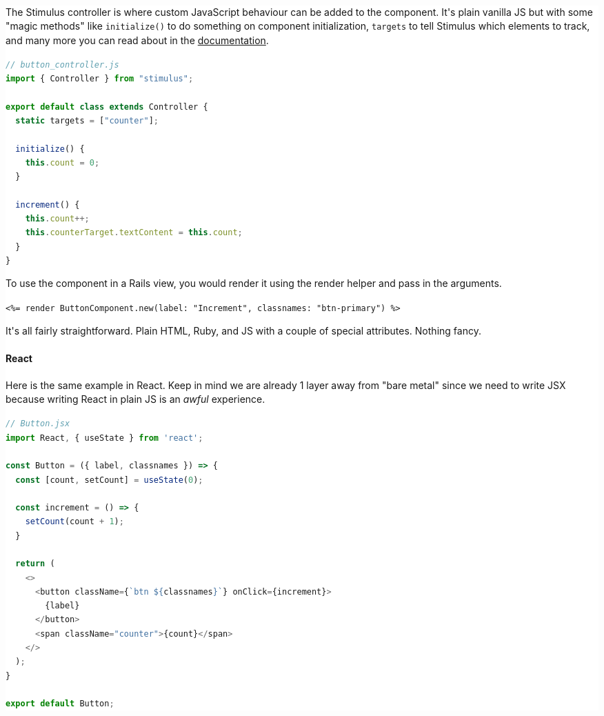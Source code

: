 The Stimulus controller is where custom JavaScript behaviour can be added to the component. It's plain vanilla JS but with some "magic methods" like `initialize()` to do something on component initialization, `targets` to tell Stimulus which elements to track, and many more you can read about in the [documentation](https://stimulus.hotwired.dev/handbook/introduction).

```javascript
// button_controller.js
import { Controller } from "stimulus";

export default class extends Controller {
  static targets = ["counter"];

  initialize() {
    this.count = 0;
  }

  increment() {
    this.count++;
    this.counterTarget.textContent = this.count;
  }
}
```

To use the component in a Rails view, you would render it using the render helper and pass in the arguments.

```erb
<%= render ButtonComponent.new(label: "Increment", classnames: "btn-primary") %>
```

It's all fairly straightforward. Plain HTML, Ruby, and JS with a couple of special attributes. Nothing fancy.

#### React

Here is the same example in React. Keep in mind we are already 1 layer away from "bare metal" since we need to write JSX because writing React in plain JS is an *awful* experience.

```javascript
// Button.jsx
import React, { useState } from 'react';

const Button = ({ label, classnames }) => {
  const [count, setCount] = useState(0);

  const increment = () => {
    setCount(count + 1);
  }

  return (
    <>
      <button className={`btn ${classnames}`} onClick={increment}>
        {label}
      </button>
      <span className="counter">{count}</span>
    </>
  );
}

export default Button;
```
